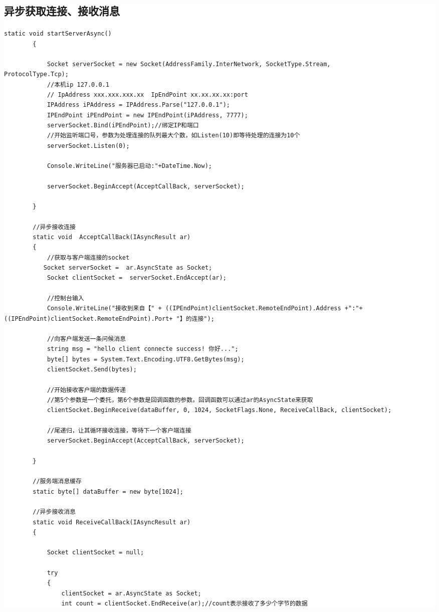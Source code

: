 

## 异步获取连接、接收消息

```
static void startServerAsync()
        {

            Socket serverSocket = new Socket(AddressFamily.InterNetwork, SocketType.Stream, 			   				ProtocolType.Tcp);
            //本机ip 127.0.0.1
            // IpAddress xxx.xxx.xxx.xx  IpEndPoint xx.xx.xx.xx:port
            IPAddress iPAddress = IPAddress.Parse("127.0.0.1");
            IPEndPoint iPEndPoint = new IPEndPoint(iPAddress, 7777);
            serverSocket.Bind(iPEndPoint);//绑定IP和端口
            //开始监听端口号，参数为处理连接的队列最大个数，如Listen(10)即等待处理的连接为10个
            serverSocket.Listen(0);

            Console.WriteLine("服务器已启动:"+DateTime.Now);
            
            serverSocket.BeginAccept(AcceptCallBack, serverSocket);

        }

        //异步接收连接
        static void  AcceptCallBack(IAsyncResult ar)
        {
            //获取与客户端连接的socket
           Socket serverSocket =  ar.AsyncState as Socket;
            Socket clientSocket =  serverSocket.EndAccept(ar);

            //控制台输入
            Console.WriteLine("接收到来自【" + ((IPEndPoint)clientSocket.RemoteEndPoint).Address +":"+ 					((IPEndPoint)clientSocket.RemoteEndPoint).Port+ "】的连接");

            //向客户端发送一条问候消息
            string msg = "hello client connecte success! 你好...";
            byte[] bytes = System.Text.Encoding.UTF8.GetBytes(msg);
            clientSocket.Send(bytes);

            //开始接收客户端的数据传递
            //第5个参数是一个委托，第6个参数是回调函数的参数。回调函数可以通过ar的AsyncState来获取
            clientSocket.BeginReceive(dataBuffer, 0, 1024, SocketFlags.None, ReceiveCallBack, clientSocket);

            //尾递归，让其循环接收连接，等待下一个客户端连接
            serverSocket.BeginAccept(AcceptCallBack, serverSocket);

        }

        //服务端消息缓存
        static byte[] dataBuffer = new byte[1024];

        //异步接收消息
        static void ReceiveCallBack(IAsyncResult ar)
        {

            Socket clientSocket = null;

            try
            {
                clientSocket = ar.AsyncState as Socket;
                int count = clientSocket.EndReceive(ar);//count表示接收了多少个字节的数据

```